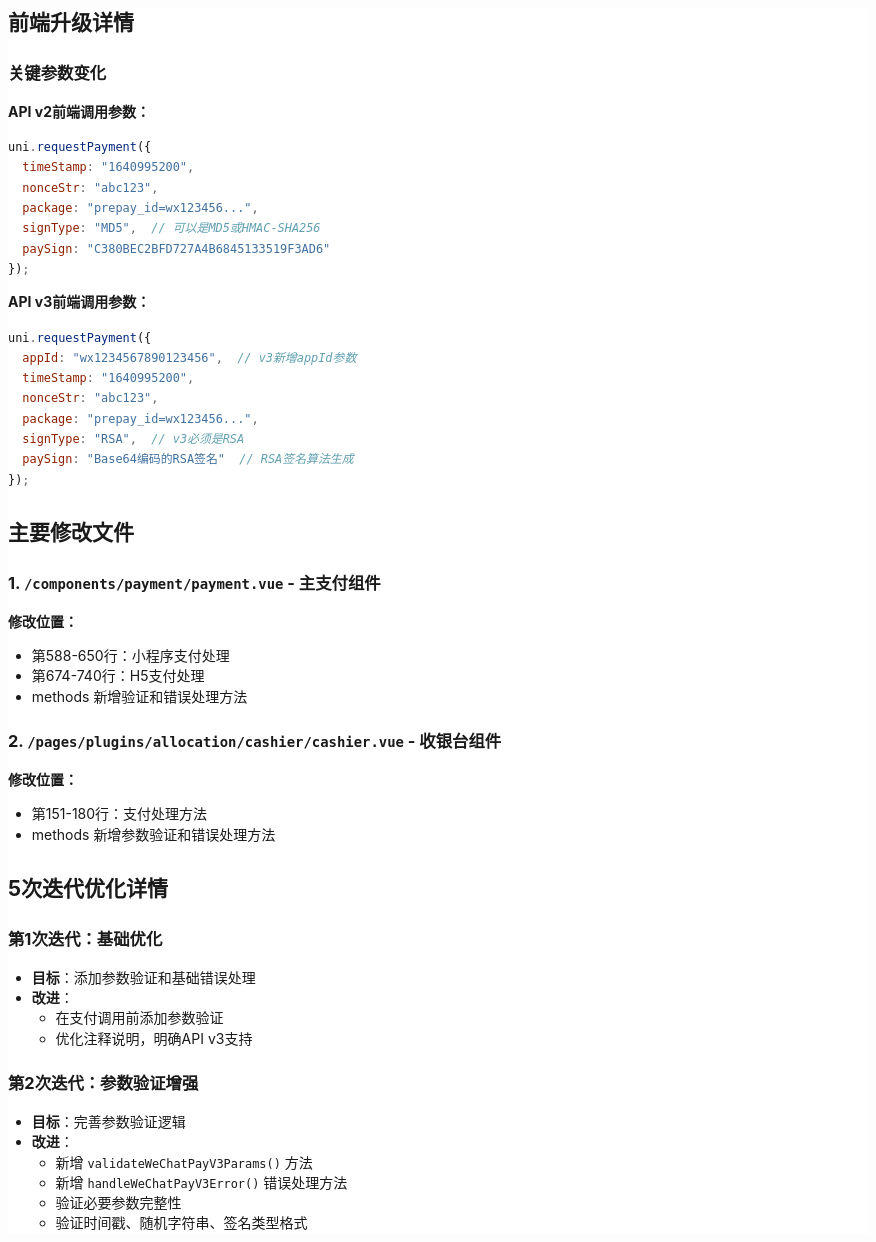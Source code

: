 ## 前端升级详情

### 关键参数变化
**API v2前端调用参数：**
```javascript
uni.requestPayment({
  timeStamp: "1640995200",
  nonceStr: "abc123",
  package: "prepay_id=wx123456...",
  signType: "MD5",  // 可以是MD5或HMAC-SHA256
  paySign: "C380BEC2BFD727A4B6845133519F3AD6"
});
```

**API v3前端调用参数：**
```javascript
uni.requestPayment({
  appId: "wx1234567890123456",  // v3新增appId参数
  timeStamp: "1640995200",
  nonceStr: "abc123",
  package: "prepay_id=wx123456...",
  signType: "RSA",  // v3必须是RSA
  paySign: "Base64编码的RSA签名"  // RSA签名算法生成
});
```

## 主要修改文件

### 1. `/components/payment/payment.vue` - 主支付组件
**修改位置：**
- 第588-650行：小程序支付处理
- 第674-740行：H5支付处理
- methods 新增验证和错误处理方法

### 2. `/pages/plugins/allocation/cashier/cashier.vue` - 收银台组件
**修改位置：**
- 第151-180行：支付处理方法
- methods 新增参数验证和错误处理方法

## 5次迭代优化详情

### 第1次迭代：基础优化
- **目标**：添加参数验证和基础错误处理
- **改进**：
  - 在支付调用前添加参数验证
  - 优化注释说明，明确API v3支持

### 第2次迭代：参数验证增强
- **目标**：完善参数验证逻辑
- **改进**：
  - 新增 `validateWeChatPayV3Params()` 方法
  - 新增 `handleWeChatPayV3Error()` 错误处理方法
  - 验证必要参数完整性
  - 验证时间戳、随机字符串、签名类型格式
